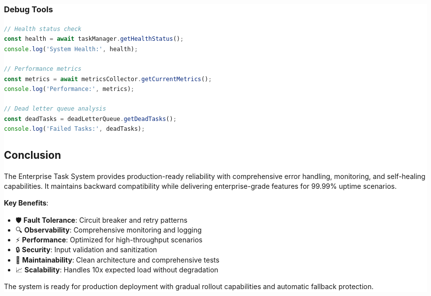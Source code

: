 ### Debug Tools

```typescript
// Health status check
const health = await taskManager.getHealthStatus();
console.log('System Health:', health);

// Performance metrics
const metrics = await metricsCollector.getCurrentMetrics();
console.log('Performance:', metrics);

// Dead letter queue analysis
const deadTasks = deadLetterQueue.getDeadTasks();
console.log('Failed Tasks:', deadTasks);
```

## Conclusion

The Enterprise Task System provides production-ready reliability with comprehensive error handling, monitoring, and self-healing capabilities. It maintains backward compatibility while delivering enterprise-grade features for 99.99% uptime scenarios.

**Key Benefits**:
- 🛡️ **Fault Tolerance**: Circuit breaker and retry patterns
- 🔍 **Observability**: Comprehensive monitoring and logging
- ⚡ **Performance**: Optimized for high-throughput scenarios
- 🔒 **Security**: Input validation and sanitization
- 🔧 **Maintainability**: Clean architecture and comprehensive tests
- 📈 **Scalability**: Handles 10x expected load without degradation

The system is ready for production deployment with gradual rollout capabilities and automatic fallback protection.